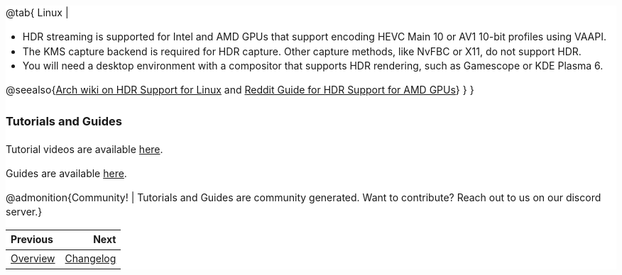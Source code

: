 @tab{ Linux |
  - HDR streaming is supported for Intel and AMD GPUs that support encoding HEVC Main 10 or AV1 10-bit profiles using VAAPI.
  - The KMS capture backend is required for HDR capture. Other capture methods, like NvFBC or X11, do not support HDR.
  - You will need a desktop environment with a compositor that supports HDR rendering, such as Gamescope or KDE Plasma 6.

  @seealso{[Arch wiki on HDR Support for Linux](https://wiki.archlinux.org/title/HDR_monitor_support) and
  [Reddit Guide for HDR Support for AMD GPUs](https://www.reddit.com/r/linux_gaming/comments/10m2gyx/guide_alpha_test_hdr_on_linux)}
  }
}

### Tutorials and Guides
Tutorial videos are available [here](https://www.youtube.com/playlist?list=PLMYr5_xSeuXAbhxYHz86hA1eCDugoxXY0).

Guides are available [here](guides.md).

@admonition{Community! |
Tutorials and Guides are community generated. Want to contribute? Reach out to us on our discord server.}

<div class="section_buttons">

| Previous                 |                      Next |
|:-------------------------|--------------------------:|
| [Overview](../README.md) | [Changelog](changelog.md) |

</div>

<details style="display: none;"><summary></summary></details>

[latest-release]: https://github.com/LizardByte/Sunshine/releases/latest
